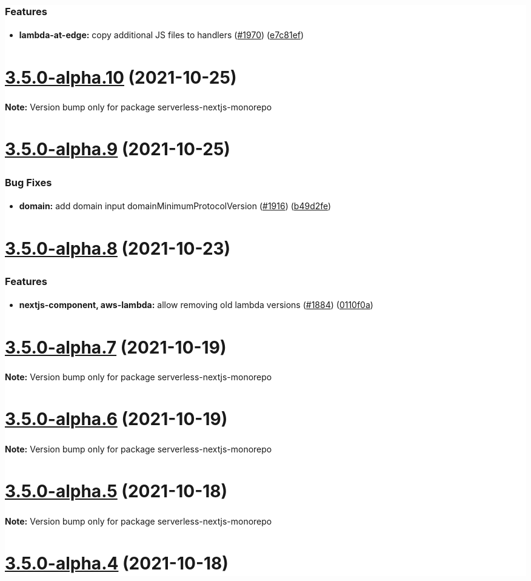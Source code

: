 ### Features

- **lambda-at-edge:** copy additional JS files to handlers ([#1970](https://github.com/nike1v/serverless-next13/issues/1970)) ([e7c81ef](https://github.com/nike1v/serverless-next13/commit/e7c81efde360bf7921c5aef088479154fa94280d))

# [3.5.0-alpha.10](https://github.com/nike1v/serverless-next13/compare/v3.5.0-alpha.9...v3.5.0-alpha.10) (2021-10-25)

**Note:** Version bump only for package serverless-nextjs-monorepo

# [3.5.0-alpha.9](https://github.com/nike1v/serverless-next13/compare/v3.5.0-alpha.8...v3.5.0-alpha.9) (2021-10-25)

### Bug Fixes

- **domain:** add domain input domainMinimumProtocolVersion ([#1916](https://github.com/nike1v/serverless-next13/issues/1916)) ([b49d2fe](https://github.com/nike1v/serverless-next13/commit/b49d2fe734690f88b29ed8ebab5befa49c529ea5))

# [3.5.0-alpha.8](https://github.com/nike1v/serverless-next13/compare/v3.5.0-alpha.7...v3.5.0-alpha.8) (2021-10-23)

### Features

- **nextjs-component, aws-lambda:** allow removing old lambda versions ([#1884](https://github.com/nike1v/serverless-next13/issues/1884)) ([0110f0a](https://github.com/nike1v/serverless-next13/commit/0110f0ade8c98b28fb0017255a3f56db80882c8e))

# [3.5.0-alpha.7](https://github.com/nike1v/serverless-next13/compare/v3.5.0-alpha.6...v3.5.0-alpha.7) (2021-10-19)

**Note:** Version bump only for package serverless-nextjs-monorepo

# [3.5.0-alpha.6](https://github.com/nike1v/serverless-next13/compare/v3.5.0-alpha.5...v3.5.0-alpha.6) (2021-10-19)

**Note:** Version bump only for package serverless-nextjs-monorepo

# [3.5.0-alpha.5](https://github.com/nike1v/serverless-next13/compare/v3.5.0-alpha.4...v3.5.0-alpha.5) (2021-10-18)

**Note:** Version bump only for package serverless-nextjs-monorepo

# [3.5.0-alpha.4](https://github.com/nike1v/serverless-next13/compare/v3.5.0-alpha.3...v3.5.0-alpha.4) (2021-10-18)
